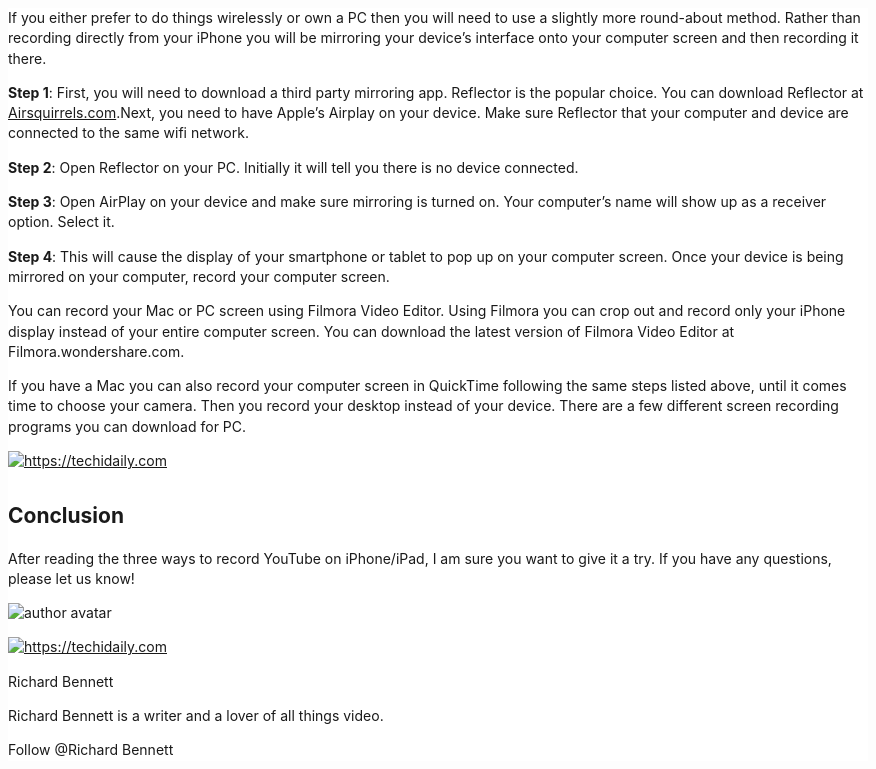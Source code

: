 If you either prefer to do things wirelessly or own a PC then you will need to use a slightly more round-about method. Rather than recording directly from your iPhone you will be mirroring your device’s interface onto your computer screen and then recording it there.

**Step 1**: First, you will need to download a third party mirroring app. Reflector is the popular choice. You can download Reflector at [Airsquirrels.com](http://www.airsquirrels.com/).Next, you need to have Apple’s Airplay on your device. Make sure Reflector that your computer and device are connected to the same wifi network.

**Step 2**: Open Reflector on your PC. Initially it will tell you there is no device connected.

**Step 3**: Open AirPlay on your device and make sure mirroring is turned on. Your computer’s name will show up as a receiver option. Select it.

**Step 4**: This will cause the display of your smartphone or tablet to pop up on your computer screen. Once your device is being mirrored on your computer, record your computer screen.

You can record your Mac or PC screen using Filmora Video Editor. Using Filmora you can crop out and record only your iPhone display instead of your entire computer screen. You can download the latest version of Filmora Video Editor at Filmora.wondershare.com.

If you have a Mac you can also record your computer screen in QuickTime following the same steps listed above, until it comes time to choose your camera. Then you record your desktop instead of your device. There are a few different screen recording programs you can download for PC.


<a href="https://aligracehair.sjv.io/c/5597632/2135355/19272" target="_top" id="2135355">
  <img src="//a.impactradius-go.com/display-ad/19272-2135355" border="0" alt="https://techidaily.com" width="300" height="90"/>
</a>
<img height="0" width="0" src="https://aligracehair.sjv.io/i/5597632/2135355/19272" style="position:absolute;visibility:hidden;" border="0" />

## Conclusion

After reading the three ways to record YouTube on iPhone/iPad, I am sure you want to give it a try. If you have any questions, please let us know!

![author avatar](https://images.wondershare.com/filmora/article-images/richard-bennett.jpg)


<a href="https://ephamedtechinc.pxf.io/c/5597632/2136612/26400" target="_top" id="2136612">
  <img src="//a.impactradius-go.com/display-ad/26400-2136612" border="0" alt="https://techidaily.com" width="728" height="90"/>
</a>
<img height="0" width="0" src="https://ephamedtechinc.pxf.io/i/5597632/2136612/26400" style="position:absolute;visibility:hidden;" border="0" />

Richard Bennett

Richard Bennett is a writer and a lover of all things video.

Follow @Richard Bennett


<ins class="adsbygoogle"
     style="display:block"
     data-ad-format="autorelaxed"
     data-ad-client="ca-pub-7571918770474297"
     data-ad-slot="1223367746"></ins>
